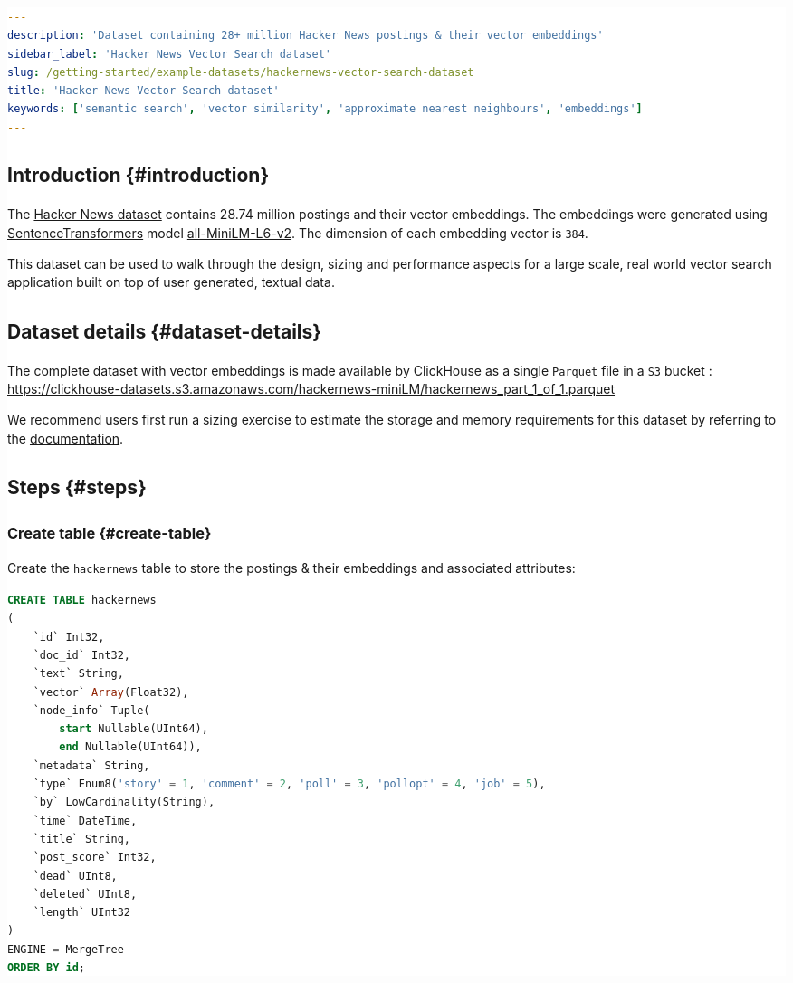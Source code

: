 ```yaml
---
description: 'Dataset containing 28+ million Hacker News postings & their vector embeddings'
sidebar_label: 'Hacker News Vector Search dataset'
slug: /getting-started/example-datasets/hackernews-vector-search-dataset
title: 'Hacker News Vector Search dataset'
keywords: ['semantic search', 'vector similarity', 'approximate nearest neighbours', 'embeddings']
---
```


## Introduction {#introduction}

The [Hacker News dataset](https://news.ycombinator.com/) contains 28.74 million
postings and their vector embeddings. The embeddings were generated using [SentenceTransformers](https://sbert.net/) model [all-MiniLM-L6-v2](https://huggingface.co/sentence-transformers/all-MiniLM-L6-v2). The dimension of each embedding vector is `384`.

This dataset can be used to walk through the design, sizing and performance aspects for a large scale,
real world vector search application built on top of user generated, textual data.

## Dataset details {#dataset-details}

The complete dataset with vector embeddings is made available by ClickHouse as a single `Parquet` file in a `S3` bucket : https://clickhouse-datasets.s3.amazonaws.com/hackernews-miniLM/hackernews_part_1_of_1.parquet

We recommend users first run a sizing exercise to estimate the storage and memory requirements for this dataset by referring to the [documentation](../../engines/table-engines/mergetree-family/annindexes.md).

## Steps {#steps}

<VerticalStepper headerLevel="h3">

### Create table {#create-table}

Create the `hackernews` table to store the postings & their embeddings and associated attributes:

```sql
CREATE TABLE hackernews
(
    `id` Int32,
    `doc_id` Int32,
    `text` String,
    `vector` Array(Float32),
    `node_info` Tuple(
        start Nullable(UInt64),
        end Nullable(UInt64)),
    `metadata` String,
    `type` Enum8('story' = 1, 'comment' = 2, 'poll' = 3, 'pollopt' = 4, 'job' = 5),
    `by` LowCardinality(String),
    `time` DateTime,
    `title` String,
    `post_score` Int32,
    `dead` UInt8,
    `deleted` UInt8,
    `length` UInt32
)
ENGINE = MergeTree
ORDER BY id;
```

